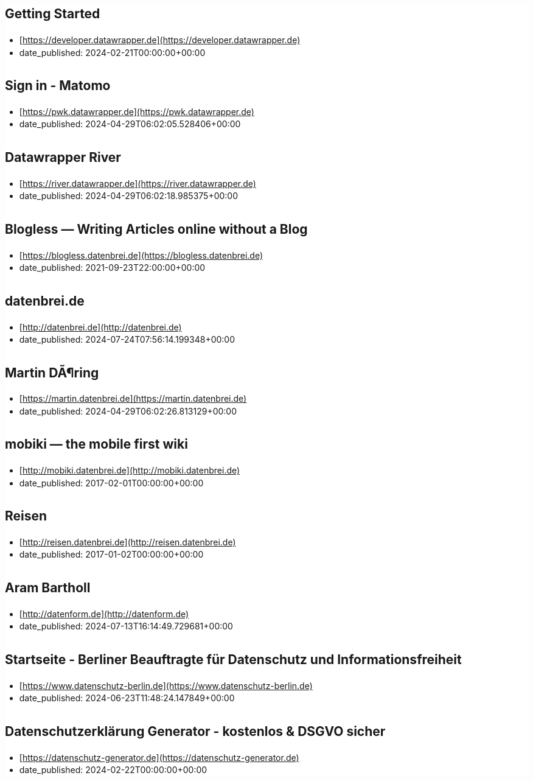  ## Getting Started
 - [https://developer.datawrapper.de](https://developer.datawrapper.de)
 - date_published: 2024-02-21T00:00:00+00:00

 ## Sign in - Matomo
 - [https://pwk.datawrapper.de](https://pwk.datawrapper.de)
 - date_published: 2024-04-29T06:02:05.528406+00:00

 ## Datawrapper River
 - [https://river.datawrapper.de](https://river.datawrapper.de)
 - date_published: 2024-04-29T06:02:18.985375+00:00

 ## Blogless — Writing Articles online without a Blog
 - [https://blogless.datenbrei.de](https://blogless.datenbrei.de)
 - date_published: 2021-09-23T22:00:00+00:00

 ## datenbrei.de
 - [http://datenbrei.de](http://datenbrei.de)
 - date_published: 2024-07-24T07:56:14.199348+00:00

 ## Martin DÃ¶ring
 - [https://martin.datenbrei.de](https://martin.datenbrei.de)
 - date_published: 2024-04-29T06:02:26.813129+00:00

 ## mobiki — the mobile first wiki
 - [http://mobiki.datenbrei.de](http://mobiki.datenbrei.de)
 - date_published: 2017-02-01T00:00:00+00:00

 ## Reisen
 - [http://reisen.datenbrei.de](http://reisen.datenbrei.de)
 - date_published: 2017-01-02T00:00:00+00:00

 ## Aram Bartholl
 - [http://datenform.de](http://datenform.de)
 - date_published: 2024-07-13T16:14:49.729681+00:00

 ## Startseite - Berliner Beauftragte für Datenschutz und Informationsfreiheit
 - [https://www.datenschutz-berlin.de](https://www.datenschutz-berlin.de)
 - date_published: 2024-06-23T11:48:24.147849+00:00

 ## Datenschutzerklärung Generator - kostenlos & DSGVO sicher
 - [https://datenschutz-generator.de](https://datenschutz-generator.de)
 - date_published: 2024-02-22T00:00:00+00:00

